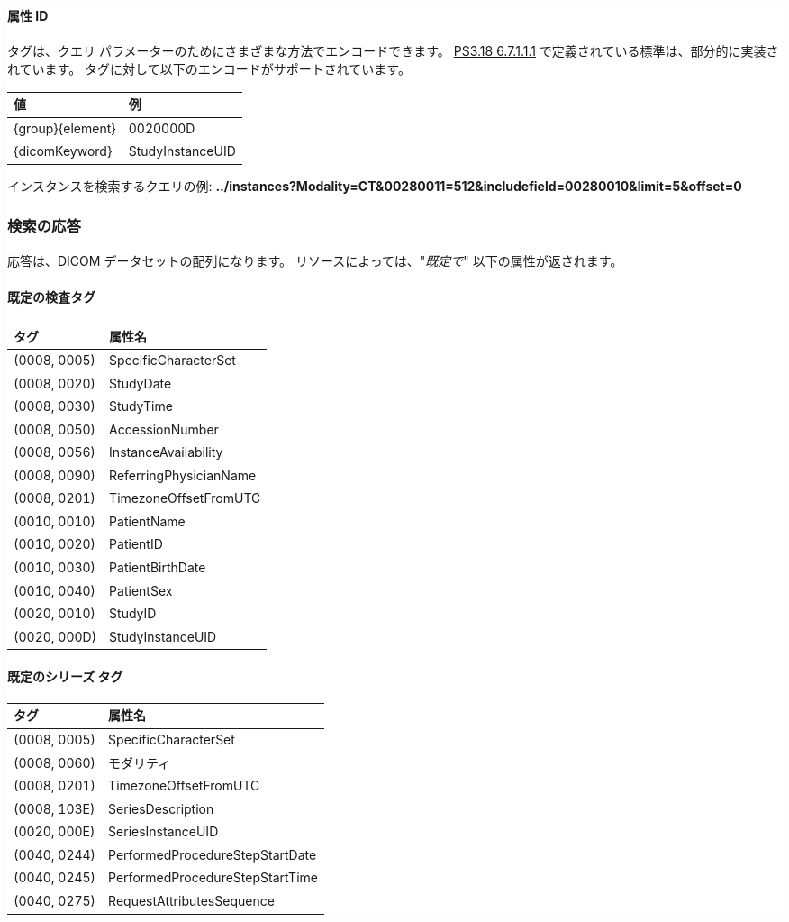 #### <a name="attribute-id"></a>属性 ID

タグは、クエリ パラメーターのためにさまざまな方法でエンコードできます。 [PS3.18 6.7.1.1.1](http://dicom.nema.org/medical/dicom/2019a/output/chtml/part18/sect_6.7.html#sect_6.7.1.1.1) で定義されている標準は、部分的に実装されています。 タグに対して以下のエンコードがサポートされています。

| 値            | 例          |
| :--------------- | :--------------- |
| {group}{element} | 0020000D         |
| {dicomKeyword}   | StudyInstanceUID |

インスタンスを検索するクエリの例: **../instances?Modality=CT&00280011=512&includefield=00280010&limit=5&offset=0**

### <a name="search-response"></a>検索の応答

応答は、DICOM データセットの配列になります。 リソースによっては、"*既定で*" 以下の属性が返されます。

#### <a name="default-study-tags"></a>既定の検査タグ

| タグ          | 属性名 |
| :----------- | :------------- |
| (0008, 0005) | SpecificCharacterSet |
| (0008, 0020) | StudyDate |
| (0008, 0030) | StudyTime |
| (0008, 0050) | AccessionNumber |
| (0008, 0056) | InstanceAvailability |
| (0008, 0090) | ReferringPhysicianName |
| (0008, 0201) | TimezoneOffsetFromUTC |
| (0010, 0010) | PatientName |
| (0010, 0020) | PatientID |
| (0010, 0030) | PatientBirthDate |
| (0010, 0040) | PatientSex |
| (0020, 0010) | StudyID |
| (0020, 000D) | StudyInstanceUID |

#### <a name="default-series-tags"></a>既定のシリーズ タグ

| タグ          | 属性名 |
| :----------- | :------------- |
| (0008, 0005) | SpecificCharacterSet |
| (0008, 0060) | モダリティ |
| (0008, 0201) | TimezoneOffsetFromUTC |
| (0008, 103E) | SeriesDescription |
| (0020, 000E) | SeriesInstanceUID |
| (0040, 0244) | PerformedProcedureStepStartDate |
| (0040, 0245) | PerformedProcedureStepStartTime |
| (0040, 0275) | RequestAttributesSequence |
